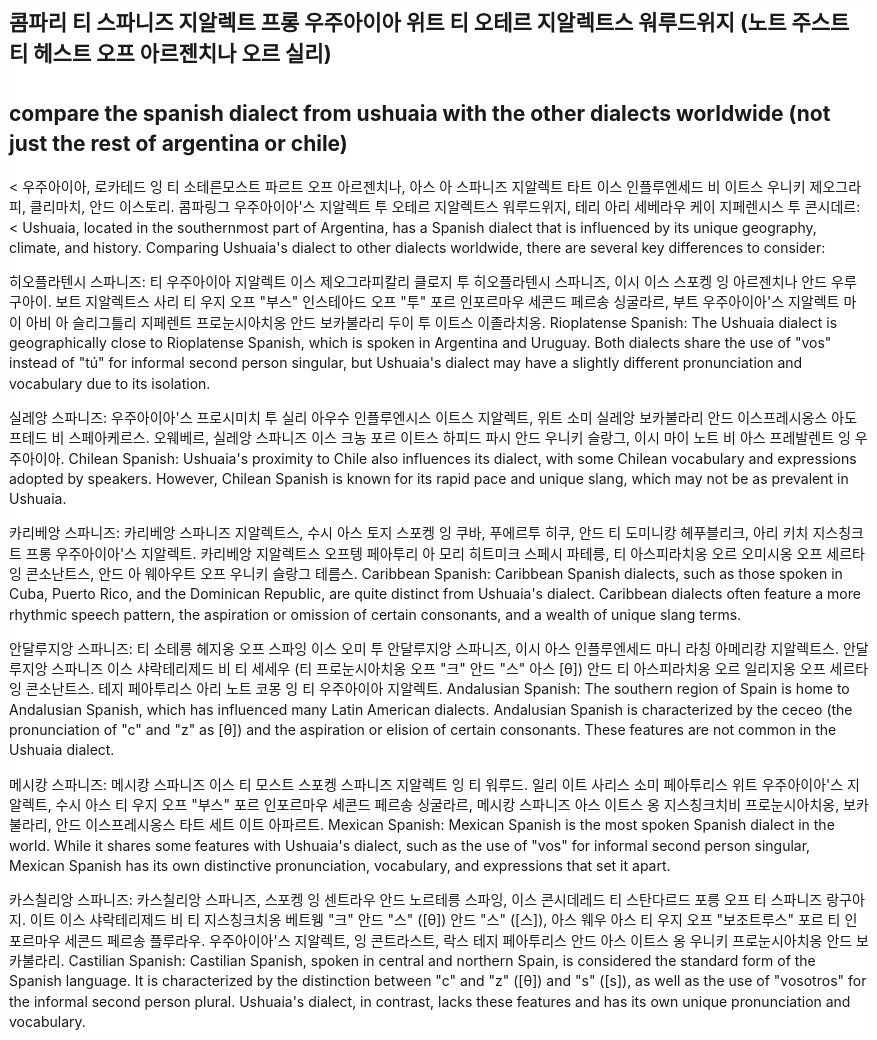 ## 콤파리 티 스파니즈 지알렉트 프롱 우주아이아 위트 티 오테르 지알렉트스 워루드위지 (노트 주스트 티 헤스트 오프 아르젠치나 오르 실리)
## compare the spanish dialect from ushuaia with the other dialects worldwide (not just the rest of argentina or chile)

< 우주아이아, 로카테드 잉 티 소테른모스트 파르트 오프 아르젠치나, 아스 아 스파니즈 지알렉트 타트 이스 인플루엔세드 비 이트스 우니키 제오그라피, 클리마치, 안드 이스토리. 콤파링그 우주아이아'스 지알렉트 투 오테르 지알렉트스 워루드위지, 테리 아리 세베라우 케이 지페렌시스 투 콘시데르:
< Ushuaia, located in the southernmost part of Argentina, has a Spanish dialect that is influenced by its unique geography, climate, and history. Comparing Ushuaia's dialect to other dialects worldwide, there are several key differences to consider:

히오플라텐시 스파니즈: 티 우주아이아 지알렉트 이스 제오그라피칼리 클로지 투 히오플라텐시 스파니즈, 이시 이스 스포켕 잉 아르젠치나 안드 우루구아이. 보트 지알렉트스 사리 티 우지 오프 "부스" 인스테아드 오프 "투" 포르 인포르마우 세콘드 페르송 싱굴라르, 부트 우주아이아'스 지알렉트 마이 아비 아 슬리그틀리 지페렌트 프로눈시아치옹 안드 보카불라리 두이 투 이트스 이졸라치옹.
Rioplatense Spanish: The Ushuaia dialect is geographically close to Rioplatense Spanish, which is spoken in Argentina and Uruguay. Both dialects share the use of "vos" instead of "tú" for informal second person singular, but Ushuaia's dialect may have a slightly different pronunciation and vocabulary due to its isolation.

실레앙 스파니즈: 우주아이아'스 프로시미치 투 실리 아우수 인플루엔시스 이트스 지알렉트, 위트 소미 실레앙 보카불라리 안드 이스프레시옹스 아도프테드 비 스페아케르스. 오웨베르, 실레앙 스파니즈 이스 크농 포르 이트스 하피드 파시 안드 우니키 슬랑그, 이시 마이 노트 비 아스 프레발렌트 잉 우주아이아.
Chilean Spanish: Ushuaia's proximity to Chile also influences its dialect, with some Chilean vocabulary and expressions adopted by speakers. However, Chilean Spanish is known for its rapid pace and unique slang, which may not be as prevalent in Ushuaia.

카리베앙 스파니즈: 카리베앙 스파니즈 지알렉트스, 수시 아스 토지 스포켕 잉 쿠바, 푸에르투 히쿠, 안드 티 도미니캉 헤푸블리크, 아리 키치 지스칭크트 프롱 우주아이아'스 지알렉트. 카리베앙 지알렉트스 오프텡 페아투리 아 모리 히트미크 스페시 파테릉, 티 아스피라치옹 오르 오미시옹 오프 세르타잉 콘소난트스, 안드 아 웨아우트 오프 우니키 슬랑그 테름스.
Caribbean Spanish: Caribbean Spanish dialects, such as those spoken in Cuba, Puerto Rico, and the Dominican Republic, are quite distinct from Ushuaia's dialect. Caribbean dialects often feature a more rhythmic speech pattern, the aspiration or omission of certain consonants, and a wealth of unique slang terms.

안달루지앙 스파니즈: 티 소테릉 헤지옹 오프 스파잉 이스 오미 투 안달루지앙 스파니즈, 이시 아스 인플루엔세드 마니 라칭 아메리캉 지알렉트스. 안달루지앙 스파니즈 이스 샤락테리제드 비 티 세세우 (티 프로눈시아치옹 오프 "크" 안드 "스" 아스 \[θ]) 안드 티 아스피라치옹 오르 일리지옹 오프 세르타잉 콘소난트스. 테지 페아투리스 아리 노트 코몽 잉 티 우주아이아 지알렉트.
Andalusian Spanish: The southern region of Spain is home to Andalusian Spanish, which has influenced many Latin American dialects. Andalusian Spanish is characterized by the ceceo (the pronunciation of "c" and "z" as \[θ]) and the aspiration or elision of certain consonants. These features are not common in the Ushuaia dialect.

메시캉 스파니즈: 메시캉 스파니즈 이스 티 모스트 스포켕 스파니즈 지알렉트 잉 티 워루드. 일리 이트 사리스 소미 페아투리스 위트 우주아이아'스 지알렉트, 수시 아스 티 우지 오프 "부스" 포르 인포르마우 세콘드 페르송 싱굴라르, 메시캉 스파니즈 아스 이트스 옹 지스칭크치비 프로눈시아치옹, 보카불라리, 안드 이스프레시옹스 타트 세트 이트 아파르트.
Mexican Spanish: Mexican Spanish is the most spoken Spanish dialect in the world. While it shares some features with Ushuaia's dialect, such as the use of "vos" for informal second person singular, Mexican Spanish has its own distinctive pronunciation, vocabulary, and expressions that set it apart.

카스칠리앙 스파니즈: 카스칠리앙 스파니즈, 스포켕 잉 센트라우 안드 노르테릉 스파잉, 이스 콘시데레드 티 스탄다르드 포릉 오프 티 스파니즈 랑구아지. 이트 이스 샤락테리제드 비 티 지스칭크치옹 베트웽 "크" 안드 "스" (\[θ]) 안드 "스" (\[스]), 아스 웨우 아스 티 우지 오프 "보조트루스" 포르 티 인포르마우 세콘드 페르송 플루라우. 우주아이아'스 지알렉트, 잉 콘트라스트, 락스 테지 페아투리스 안드 아스 이트스 옹 우니키 프로눈시아치옹 안드 보카불라리.
Castilian Spanish: Castilian Spanish, spoken in central and northern Spain, is considered the standard form of the Spanish language. It is characterized by the distinction between "c" and "z" (\[θ]) and "s" (\[s]), as well as the use of "vosotros" for the informal second person plural. Ushuaia's dialect, in contrast, lacks these features and has its own unique pronunciation and vocabulary.
